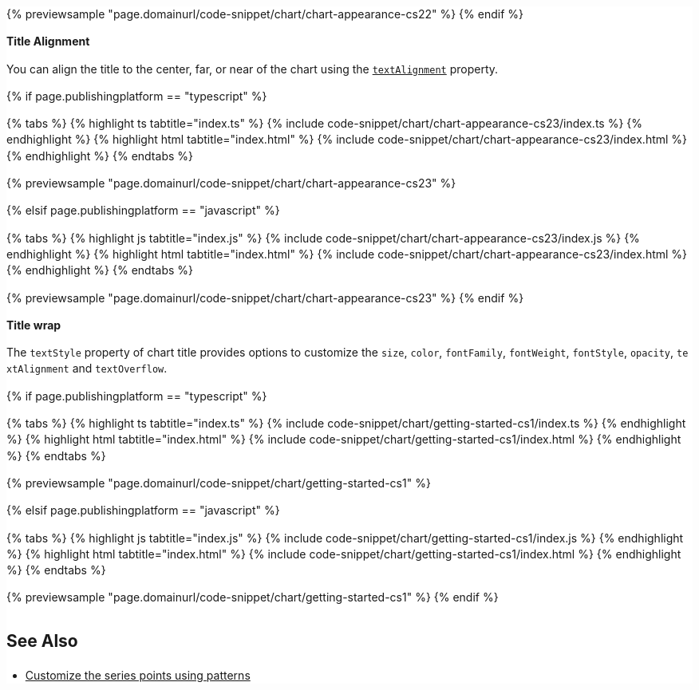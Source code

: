 {% previewsample "page.domainurl/code-snippet/chart/chart-appearance-cs22" %}
{% endif %}

**Title Alignment**

You can align the title to the center, far, or near of the chart using the [`textAlignment`](../api/chart/titleSettings/#textalignment) property.

{% if page.publishingplatform == "typescript" %}

{% tabs %}
{% highlight ts tabtitle="index.ts" %}
{% include code-snippet/chart/chart-appearance-cs23/index.ts %}
{% endhighlight %}
{% highlight html tabtitle="index.html" %}
{% include code-snippet/chart/chart-appearance-cs23/index.html %}
{% endhighlight %}
{% endtabs %}
        
{% previewsample "page.domainurl/code-snippet/chart/chart-appearance-cs23" %}

{% elsif page.publishingplatform == "javascript" %}

{% tabs %}
{% highlight js tabtitle="index.js" %}
{% include code-snippet/chart/chart-appearance-cs23/index.js %}
{% endhighlight %}
{% highlight html tabtitle="index.html" %}
{% include code-snippet/chart/chart-appearance-cs23/index.html %}
{% endhighlight %}
{% endtabs %}

{% previewsample "page.domainurl/code-snippet/chart/chart-appearance-cs23" %}
{% endif %}

**Title wrap**

The `textStyle` property of chart title provides options to customize the `size`, `color`, `fontFamily`, `fontWeight`, `fontStyle`, `opacity`, `textAlignment` and `textOverflow`.

{% if page.publishingplatform == "typescript" %}

 {% tabs %}
{% highlight ts tabtitle="index.ts" %}
{% include code-snippet/chart/getting-started-cs1/index.ts %}
{% endhighlight %}
{% highlight html tabtitle="index.html" %}
{% include code-snippet/chart/getting-started-cs1/index.html %}
{% endhighlight %}
{% endtabs %}
        
{% previewsample "page.domainurl/code-snippet/chart/getting-started-cs1" %}

{% elsif page.publishingplatform == "javascript" %}

{% tabs %}
{% highlight js tabtitle="index.js" %}
{% include code-snippet/chart/getting-started-cs1/index.js %}
{% endhighlight %}
{% highlight html tabtitle="index.html" %}
{% include code-snippet/chart/getting-started-cs1/index.html %}
{% endhighlight %}
{% endtabs %}

{% previewsample "page.domainurl/code-snippet/chart/getting-started-cs1" %}
{% endif %}

## See Also

* [Customize the series points using patterns](../chart/how-to/points-customization/#customize-the-series-points-by-using-patterns)
